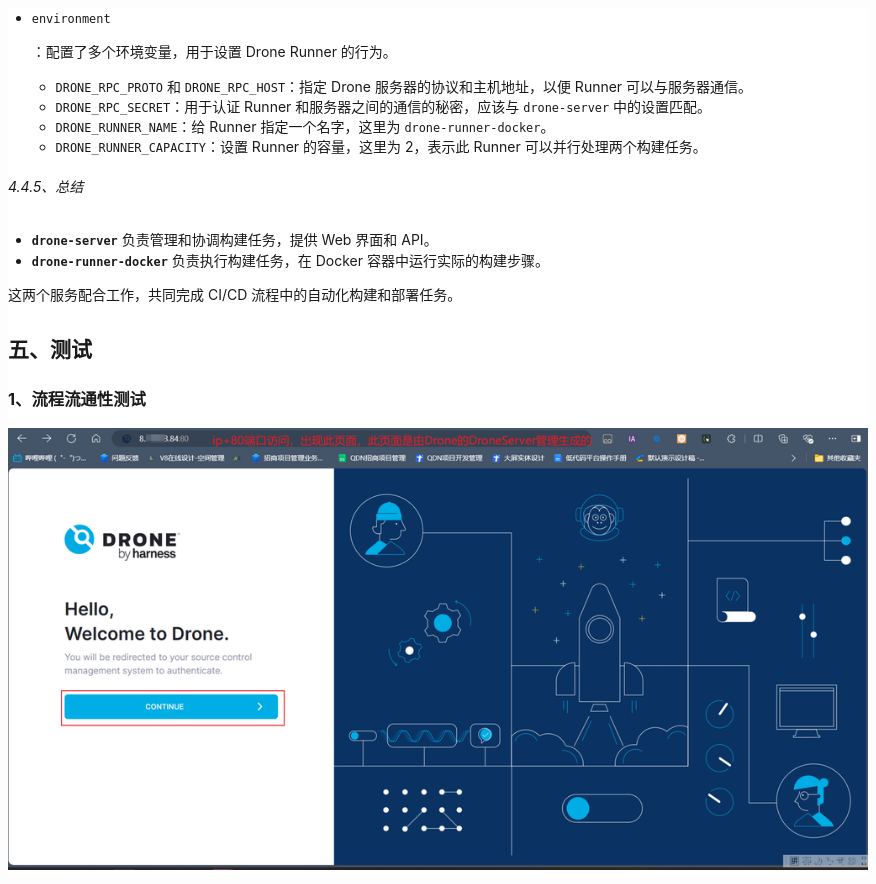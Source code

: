 - `environment`

  ：配置了多个环境变量，用于设置 Drone Runner 的行为。

  - `DRONE_RPC_PROTO` 和 `DRONE_RPC_HOST`：指定 Drone 服务器的协议和主机地址，以便 Runner 可以与服务器通信。
  - `DRONE_RPC_SECRET`：用于认证 Runner 和服务器之间的通信的秘密，应该与 `drone-server` 中的设置匹配。
  - `DRONE_RUNNER_NAME`：给 Runner 指定一个名字，这里为 `drone-runner-docker`。
  - `DRONE_RUNNER_CAPACITY`：设置 Runner 的容量，这里为 2，表示此 Runner 可以并行处理两个构建任务。

###### 4.4.5、总结

- **`drone-server`** 负责管理和协调构建任务，提供 Web 界面和 API。
- **`drone-runner-docker`** 负责执行构建任务，在 Docker 容器中运行实际的构建步骤。

这两个服务配合工作，共同完成 CI/CD 流程中的自动化构建和部署任务。



## 五、测试

### 1、流程流通性测试

![image-20240827104810499](./assets/image-20240827104810499.png)

